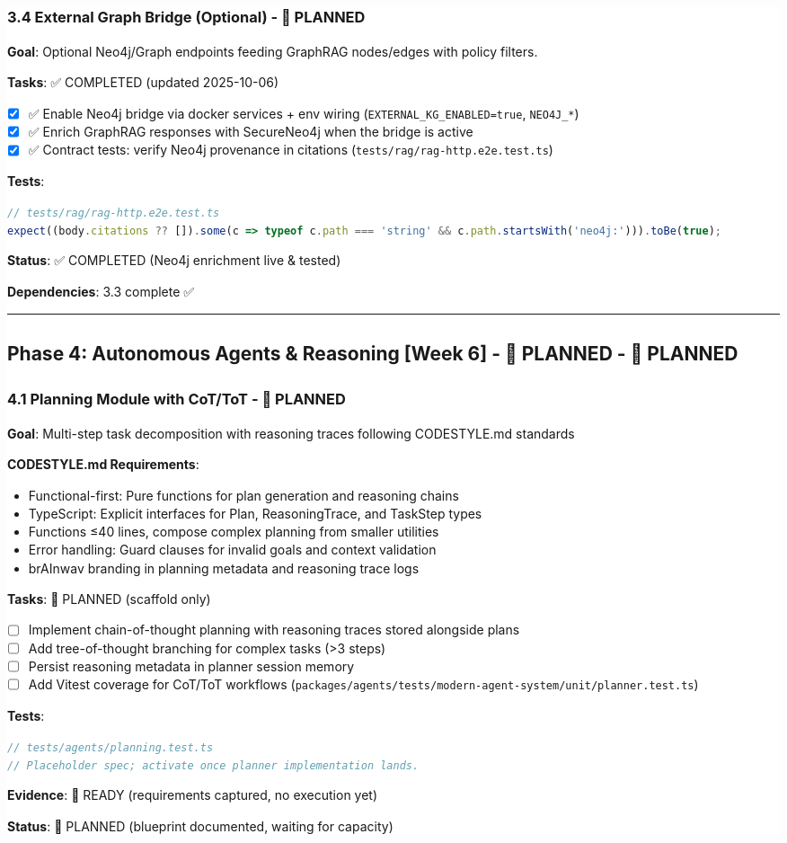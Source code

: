 ### 3.4 External Graph Bridge (Optional) - 🔄 PLANNED

**Goal**: Optional Neo4j/Graph endpoints feeding GraphRAG nodes/edges with policy filters.

**Tasks**: ✅ COMPLETED (updated 2025-10-06)

- [x] ✅ Enable Neo4j bridge via docker services + env wiring (`EXTERNAL_KG_ENABLED=true`, `NEO4J_*`)
- [x] ✅ Enrich GraphRAG responses with SecureNeo4j when the bridge is active
- [x] ✅ Contract tests: verify Neo4j provenance in citations (`tests/rag/rag-http.e2e.test.ts`)

**Tests**:

```typescript
// tests/rag/rag-http.e2e.test.ts
expect((body.citations ?? []).some(c => typeof c.path === 'string' && c.path.startsWith('neo4j:'))).toBe(true);
```

**Status**: ✅ COMPLETED (Neo4j enrichment live & tested)

**Dependencies**: 3.3 complete ✅

---

## Phase 4: Autonomous Agents & Reasoning [Week 6] - 🔄 PLANNED - 🔄 PLANNED

### 4.1 Planning Module with CoT/ToT - 🔄 PLANNED

**Goal**: Multi-step task decomposition with reasoning traces following CODESTYLE.md standards

**CODESTYLE.md Requirements**:

- Functional-first: Pure functions for plan generation and reasoning chains
- TypeScript: Explicit interfaces for Plan, ReasoningTrace, and TaskStep types
- Functions ≤40 lines, compose complex planning from smaller utilities
- Error handling: Guard clauses for invalid goals and context validation
- brAInwav branding in planning metadata and reasoning trace logs

**Tasks**: 🔄 PLANNED (scaffold only)

- [ ] Implement chain-of-thought planning with reasoning traces stored alongside plans
- [ ] Add tree-of-thought branching for complex tasks (>3 steps)
- [ ] Persist reasoning metadata in planner session memory
- [ ] Add Vitest coverage for CoT/ToT workflows (`packages/agents/tests/modern-agent-system/unit/planner.test.ts`)

**Tests**:

```typescript
// tests/agents/planning.test.ts
// Placeholder spec; activate once planner implementation lands.
```

**Evidence**: 📝 READY (requirements captured, no execution yet)

**Status**: 🔄 PLANNED (blueprint documented, waiting for capacity)

